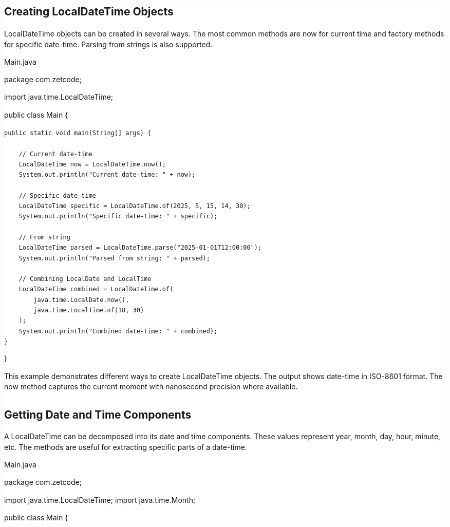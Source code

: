 ## Creating LocalDateTime Objects

LocalDateTime objects can be created in several ways. The most common methods
are now for current time and factory methods for specific date-time.
Parsing from strings is also supported.

Main.java
  

package com.zetcode; 

import java.time.LocalDateTime;

public class Main {

    public static void main(String[] args) {
        
        // Current date-time
        LocalDateTime now = LocalDateTime.now();
        System.out.println("Current date-time: " + now);
        
        // Specific date-time
        LocalDateTime specific = LocalDateTime.of(2025, 5, 15, 14, 30);
        System.out.println("Specific date-time: " + specific);
        
        // From string
        LocalDateTime parsed = LocalDateTime.parse("2025-01-01T12:00:00");
        System.out.println("Parsed from string: " + parsed);
        
        // Combining LocalDate and LocalTime
        LocalDateTime combined = LocalDateTime.of(
            java.time.LocalDate.now(), 
            java.time.LocalTime.of(18, 30)
        );
        System.out.println("Combined date-time: " + combined);
    }
}

This example demonstrates different ways to create LocalDateTime objects. The
output shows date-time in ISO-8601 format. The now method captures
the current moment with nanosecond precision where available.

## Getting Date and Time Components

A LocalDateTime can be decomposed into its date and time components. These values
represent year, month, day, hour, minute, etc. The methods are useful for
extracting specific parts of a date-time.

Main.java
  

package com.zetcode; 

import java.time.LocalDateTime;
import java.time.Month;

public class Main {
